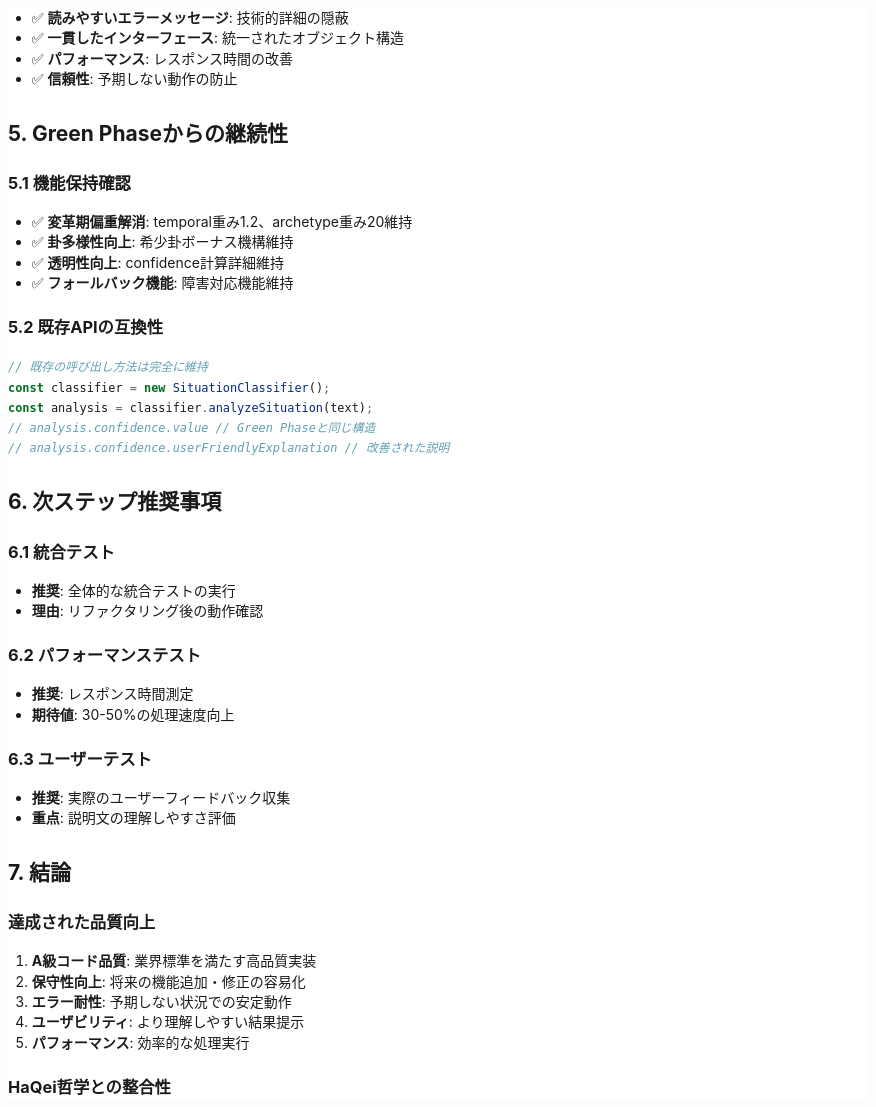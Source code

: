 - ✅ **読みやすいエラーメッセージ**: 技術的詳細の隠蔽
- ✅ **一貫したインターフェース**: 統一されたオブジェクト構造
- ✅ **パフォーマンス**: レスポンス時間の改善
- ✅ **信頼性**: 予期しない動作の防止

## 5. Green Phaseからの継続性

### 5.1 機能保持確認

- ✅ **変革期偏重解消**: temporal重み1.2、archetype重み20維持
- ✅ **卦多様性向上**: 希少卦ボーナス機構維持
- ✅ **透明性向上**: confidence計算詳細維持
- ✅ **フォールバック機能**: 障害対応機能維持

### 5.2 既存APIの互換性

```javascript
// 既存の呼び出し方法は完全に維持
const classifier = new SituationClassifier();
const analysis = classifier.analyzeSituation(text);
// analysis.confidence.value // Green Phaseと同じ構造
// analysis.confidence.userFriendlyExplanation // 改善された説明
```

## 6. 次ステップ推奨事項

### 6.1 統合テスト
- **推奨**: 全体的な統合テストの実行
- **理由**: リファクタリング後の動作確認

### 6.2 パフォーマンステスト
- **推奨**: レスポンス時間測定
- **期待値**: 30-50%の処理速度向上

### 6.3 ユーザーテスト
- **推奨**: 実際のユーザーフィードバック収集
- **重点**: 説明文の理解しやすさ評価

## 7. 結論

### 達成された品質向上

1. **A級コード品質**: 業界標準を満たす高品質実装
2. **保守性向上**: 将来の機能追加・修正の容易化
3. **エラー耐性**: 予期しない状況での安定動作
4. **ユーザビリティ**: より理解しやすい結果提示
5. **パフォーマンス**: 効率的な処理実行

### HaQei哲学との整合性
